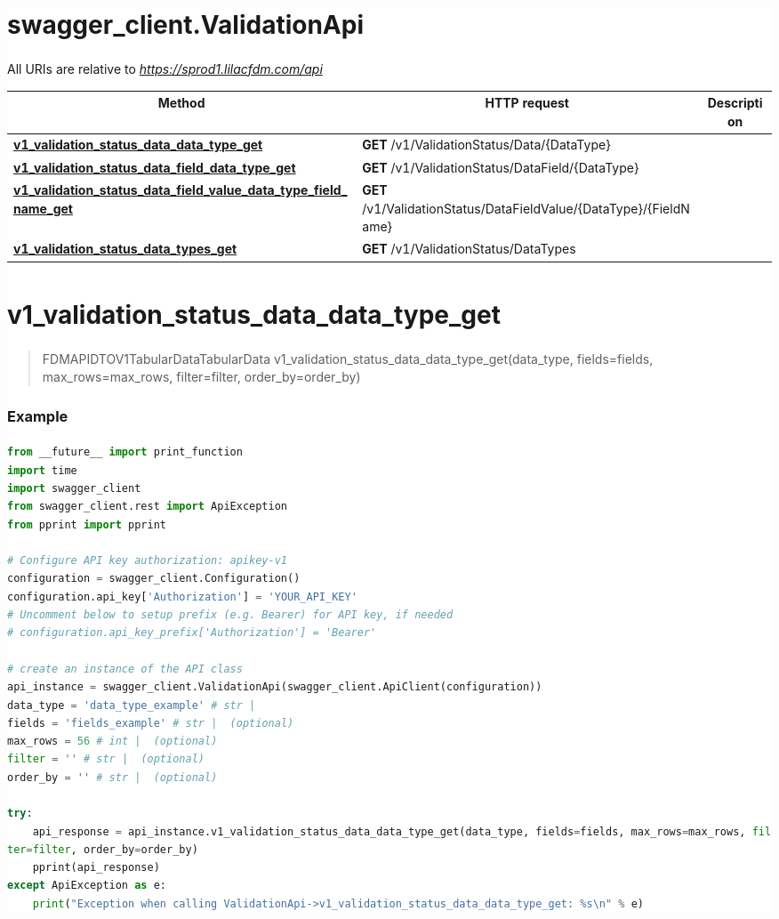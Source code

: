 # swagger_client.ValidationApi

All URIs are relative to *https://sprod1.lilacfdm.com/api*

Method | HTTP request | Description
------------- | ------------- | -------------
[**v1_validation_status_data_data_type_get**](ValidationApi.md#v1_validation_status_data_data_type_get) | **GET** /v1/ValidationStatus/Data/{DataType} | 
[**v1_validation_status_data_field_data_type_get**](ValidationApi.md#v1_validation_status_data_field_data_type_get) | **GET** /v1/ValidationStatus/DataField/{DataType} | 
[**v1_validation_status_data_field_value_data_type_field_name_get**](ValidationApi.md#v1_validation_status_data_field_value_data_type_field_name_get) | **GET** /v1/ValidationStatus/DataFieldValue/{DataType}/{FieldName} | 
[**v1_validation_status_data_types_get**](ValidationApi.md#v1_validation_status_data_types_get) | **GET** /v1/ValidationStatus/DataTypes | 

# **v1_validation_status_data_data_type_get**
> FDMAPIDTOV1TabularDataTabularData v1_validation_status_data_data_type_get(data_type, fields=fields, max_rows=max_rows, filter=filter, order_by=order_by)



### Example
```python
from __future__ import print_function
import time
import swagger_client
from swagger_client.rest import ApiException
from pprint import pprint

# Configure API key authorization: apikey-v1
configuration = swagger_client.Configuration()
configuration.api_key['Authorization'] = 'YOUR_API_KEY'
# Uncomment below to setup prefix (e.g. Bearer) for API key, if needed
# configuration.api_key_prefix['Authorization'] = 'Bearer'

# create an instance of the API class
api_instance = swagger_client.ValidationApi(swagger_client.ApiClient(configuration))
data_type = 'data_type_example' # str | 
fields = 'fields_example' # str |  (optional)
max_rows = 56 # int |  (optional)
filter = '' # str |  (optional)
order_by = '' # str |  (optional)

try:
    api_response = api_instance.v1_validation_status_data_data_type_get(data_type, fields=fields, max_rows=max_rows, filter=filter, order_by=order_by)
    pprint(api_response)
except ApiException as e:
    print("Exception when calling ValidationApi->v1_validation_status_data_data_type_get: %s\n" % e)
```
